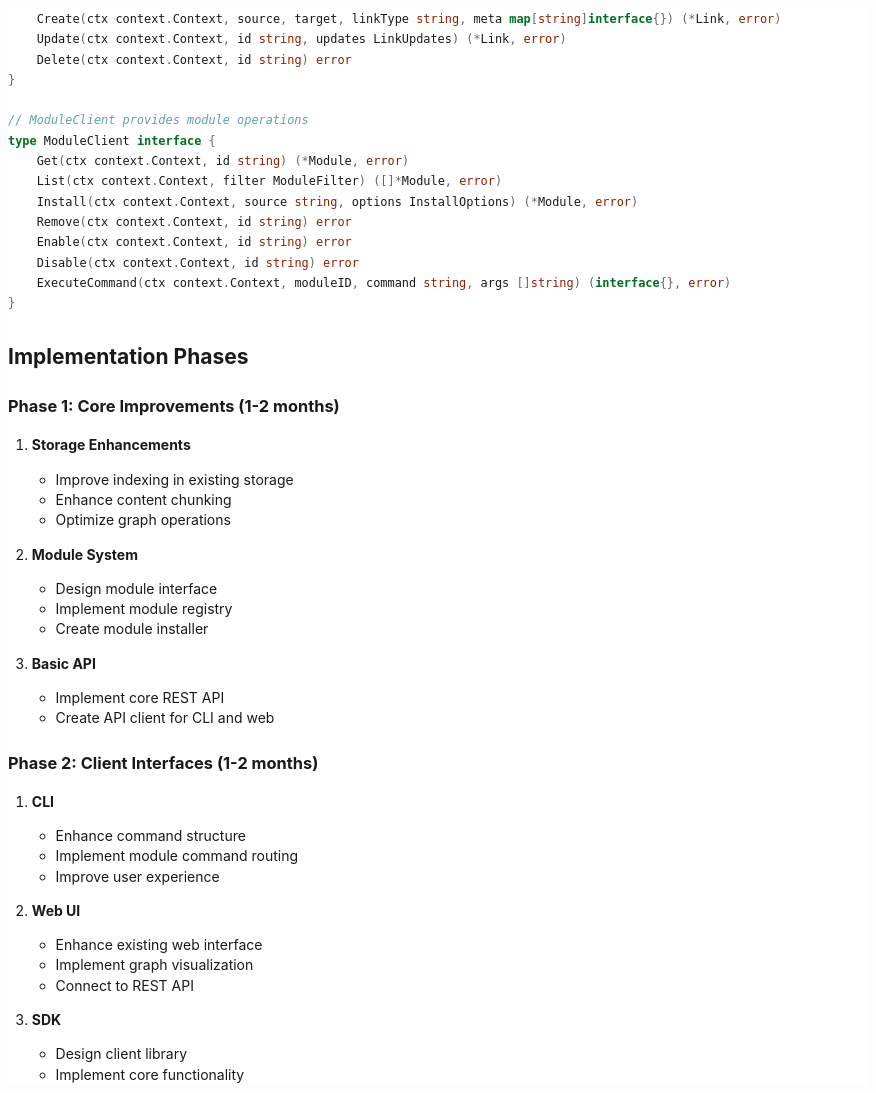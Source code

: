 ```go
    Create(ctx context.Context, source, target, linkType string, meta map[string]interface{}) (*Link, error)
    Update(ctx context.Context, id string, updates LinkUpdates) (*Link, error)
    Delete(ctx context.Context, id string) error
}

// ModuleClient provides module operations
type ModuleClient interface {
    Get(ctx context.Context, id string) (*Module, error)
    List(ctx context.Context, filter ModuleFilter) ([]*Module, error)
    Install(ctx context.Context, source string, options InstallOptions) (*Module, error)
    Remove(ctx context.Context, id string) error
    Enable(ctx context.Context, id string) error
    Disable(ctx context.Context, id string) error
    ExecuteCommand(ctx context.Context, moduleID, command string, args []string) (interface{}, error)
}
```

## Implementation Phases

### Phase 1: Core Improvements (1-2 months)

1. **Storage Enhancements**
   - Improve indexing in existing storage
   - Enhance content chunking
   - Optimize graph operations

2. **Module System**
   - Design module interface
   - Implement module registry
   - Create module installer

3. **Basic API**
   - Implement core REST API
   - Create API client for CLI and web

### Phase 2: Client Interfaces (1-2 months)

1. **CLI**
   - Enhance command structure
   - Implement module command routing
   - Improve user experience

2. **Web UI**
   - Enhance existing web interface
   - Implement graph visualization
   - Connect to REST API

3. **SDK**
   - Design client library
   - Implement core functionality
